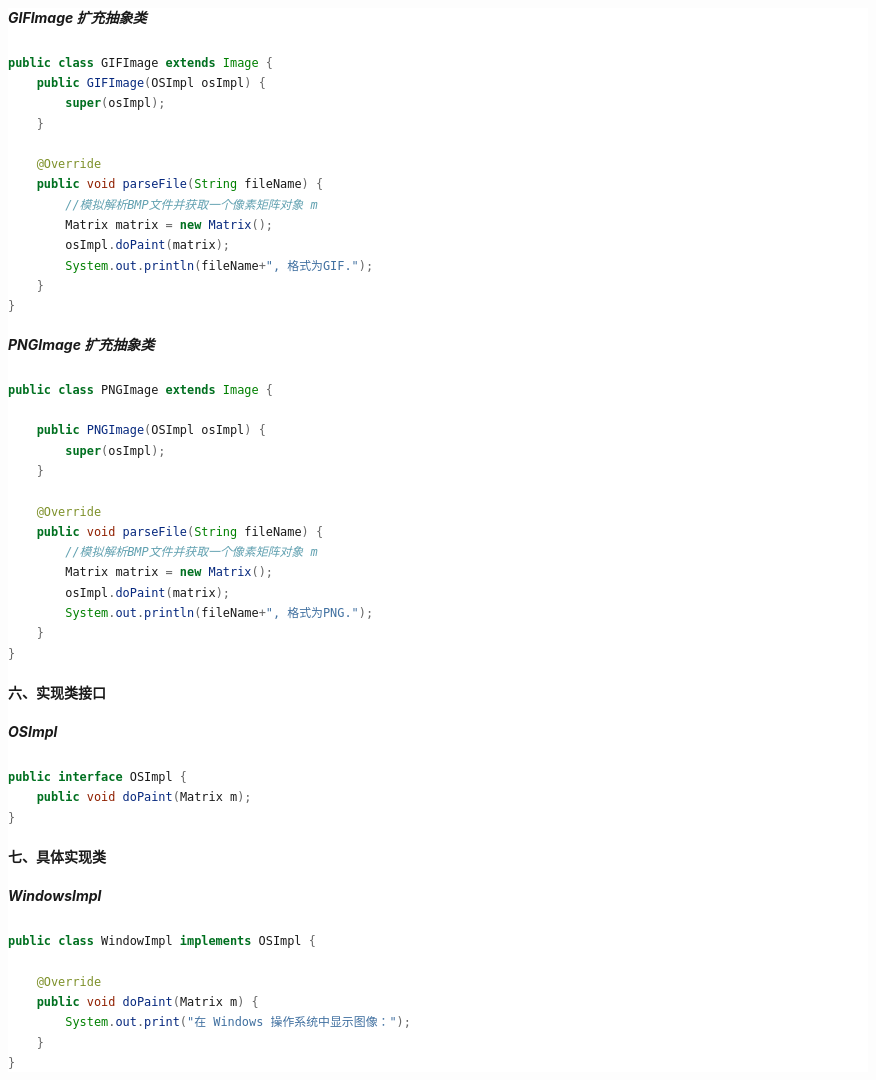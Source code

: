 ##### GIFImage 扩充抽象类

```java
public class GIFImage extends Image {
    public GIFImage(OSImpl osImpl) {
        super(osImpl);
    }

    @Override
    public void parseFile(String fileName) {
        //模拟解析BMP文件并获取一个像素矩阵对象 m
        Matrix matrix = new Matrix();
        osImpl.doPaint(matrix);
        System.out.println(fileName+", 格式为GIF.");
    }
}
```

##### PNGImage 扩充抽象类

```java
public class PNGImage extends Image {

    public PNGImage(OSImpl osImpl) {
        super(osImpl);
    }

    @Override
    public void parseFile(String fileName) {
        //模拟解析BMP文件并获取一个像素矩阵对象 m
        Matrix matrix = new Matrix();
        osImpl.doPaint(matrix);
        System.out.println(fileName+", 格式为PNG.");
    }
}

```

#### 六、实现类接口

##### OSImpl

```java
public interface OSImpl {
    public void doPaint(Matrix m);
}

```

#### 七、具体实现类

##### WindowsImpl

```java
public class WindowImpl implements OSImpl {

    @Override
    public void doPaint(Matrix m) {
        System.out.print("在 Windows 操作系统中显示图像：");
    }
}
```
